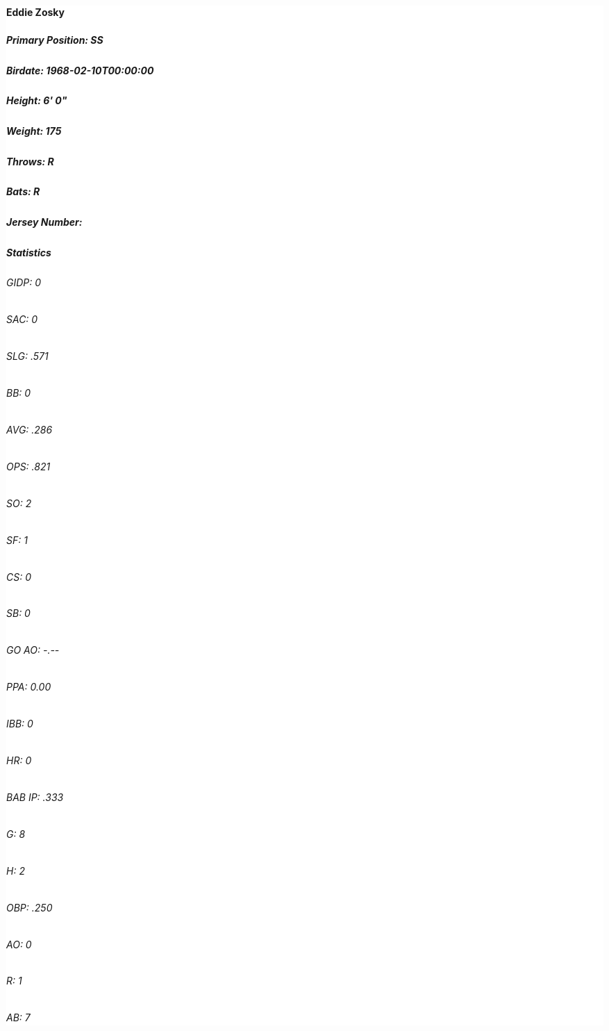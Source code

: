 #### Eddie Zosky
##### Primary Position: SS
##### Birdate: 1968-02-10T00:00:00
##### Height: 6' 0"
##### Weight: 175
##### Throws: R
##### Bats: R
##### Jersey Number: 
##### Statistics
###### GIDP: 0
###### SAC: 0
###### SLG: .571
###### BB: 0
###### AVG: .286
###### OPS: .821
###### SO: 2
###### SF: 1
###### CS: 0
###### SB: 0
###### GO AO: -.--
###### PPA: 0.00
###### IBB: 0
###### HR: 0
###### BAB IP: .333
###### G: 8
###### H: 2
###### OBP: .250
###### AO: 0
###### R: 1
###### AB: 7